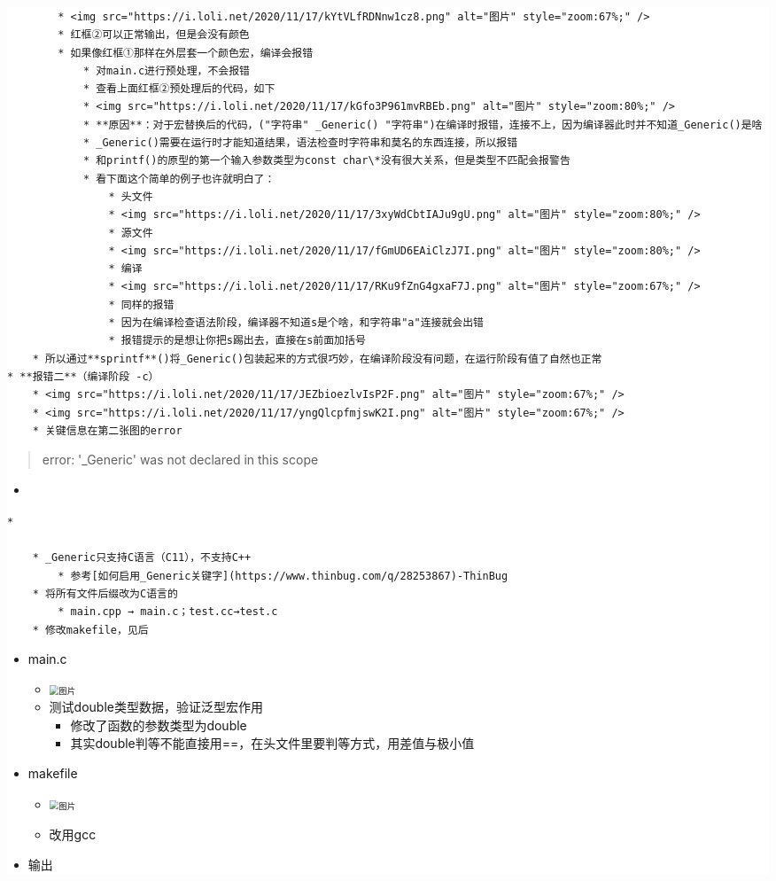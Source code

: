             * <img src="https://i.loli.net/2020/11/17/kYtVLfRDNnw1cz8.png" alt="图片" style="zoom:67%;" />
            * 红框②可以正常输出，但是会没有颜色
            * 如果像红框①那样在外层套一个颜色宏，编译会报错
                * 对main.c进行预处理，不会报错
                * 查看上面红框②预处理后的代码，如下
                * <img src="https://i.loli.net/2020/11/17/kGfo3P961mvRBEb.png" alt="图片" style="zoom:80%;" />
                * **原因**：对于宏替换后的代码，("字符串" _Generic() "字符串")在编译时报错，连接不上，因为编译器此时并不知道_Generic()是啥
                * _Generic()需要在运行时才能知道结果，语法检查时字符串和莫名的东西连接，所以报错
                * 和printf()的原型的第一个输入参数类型为const char\*没有很大关系，但是类型不匹配会报警告
                * 看下面这个简单的例子也许就明白了：
                    * 头文件
                    * <img src="https://i.loli.net/2020/11/17/3xyWdCbtIAJu9gU.png" alt="图片" style="zoom:80%;" />
                    * 源文件
                    * <img src="https://i.loli.net/2020/11/17/fGmUD6EAiClzJ7I.png" alt="图片" style="zoom:80%;" />
                    * 编译
                    * <img src="https://i.loli.net/2020/11/17/RKu9fZnG4gxaF7J.png" alt="图片" style="zoom:67%;" />
                    * 同样的报错
                    * 因为在编译检查语法阶段，编译器不知道s是个啥，和字符串"a"连接就会出错
                    * 报错提示的是想让你把s踢出去，直接在s前面加括号
        * 所以通过**sprintf**()将_Generic()包装起来的方式很巧妙，在编译阶段没有问题，在运行阶段有值了自然也正常
    * **报错二**（编译阶段 -c）
        * <img src="https://i.loli.net/2020/11/17/JEZbioezlvIsP2F.png" alt="图片" style="zoom:67%;" />
        * <img src="https://i.loli.net/2020/11/17/yngQlcpfmjswK2I.png" alt="图片" style="zoom:67%;" />
        * 关键信息在第二张图的error
>error: '_Generic' was not declared in this scope
* 

    * 

        * _Generic只支持C语言（C11），不支持C++
            * 参考[如何启用_Generic关键字](https://www.thinbug.com/q/28253867)-ThinBug
        * 将所有文件后缀改为C语言的
            * main.cpp → main.c；test.cc→test.c
        * 修改makefile，见后

* main.c

    * <img src="https://i.loli.net/2020/11/17/52gp9lAJOBMSEvx.png" alt="图片" style="zoom: 67%;" />
    * 测试double类型数据，验证泛型宏作用
        * 修改了函数的参数类型为double
        * 其实double判等不能直接用==，在头文件里要判等方式，用差值与极小值

* makefile

    * <img src="https://i.loli.net/2020/11/17/eZPRaXN3FIifpys.png" alt="图片" style="zoom:67%;" />

    * 改用gcc

* 输出
